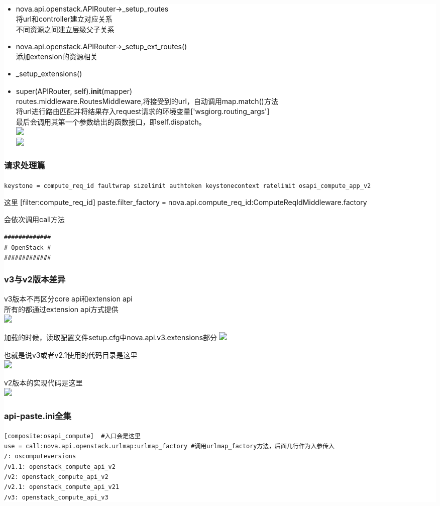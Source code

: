 - nova.api.openstack.APIRouter->_setup_routes  
  将url和controller建立对应关系  
  不同资源之间建立层级父子关系

- nova.api.openstack.APIRouter->_setup_ext_routes()  
  添加extension的资源相关

- _setup_extensions()
- super(APIRouter, self).__init__(mapper)  
  routes.middleware.RoutesMiddleware,将接受到的url，自动调用map.match()方法  
  将url进行路由匹配并将结果存入request请求的环境变量['wsgiorg.routing_args']  
  最后会调用其第一个参数给出的函数接口，即self.dispatch。  
  ![](http://i.imgur.com/MCbwl3F.png)  
  ![](http://i.imgur.com/9slPNtw.png)

### 请求处理篇 ###

    keystone = compute_req_id faultwrap sizelimit authtoken keystonecontext ratelimit osapi_compute_app_v2

这里
    [filter:compute_req_id]
    paste.filter_factory = nova.api.compute_req_id:ComputeReqIdMiddleware.factory

会依次调用call方法

    #############
    # OpenStack #
    #############

### v3与v2版本差异 ###

v3版本不再区分core api和extension api  
所有的都通过extension api方式提供  
![](http://i.imgur.com/04pigtm.png)  

加载的时候，读取配置文件setup.cfg中nova.api.v3.extensions部分
![](http://i.imgur.com/JpJigwo.png)

也就是说v3或者v2.1使用的代码目录是这里  
![](http://i.imgur.com/sIcJZeY.png)  

v2版本的实现代码是这里  
![](http://i.imgur.com/fkfyk0M.png)

### api-paste.ini全集 ###
    
    [composite:osapi_compute]  #入口会是这里         
    use = call:nova.api.openstack.urlmap:urlmap_factory #调用urlmap_factory方法，后面几行作为入参传入
    /: oscomputeversions
    /v1.1: openstack_compute_api_v2
    /v2: openstack_compute_api_v2
    /v2.1: openstack_compute_api_v21
    /v3: openstack_compute_api_v3
    
